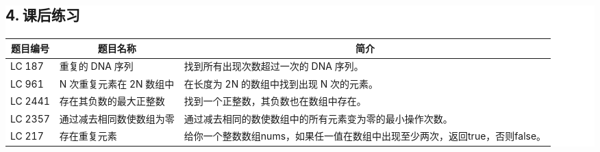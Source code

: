 ## 4. 课后练习
| 题目编号 | 题目名称                 | 简介                                                     |
| -------- | ------------------------ | -------------------------------------------------------- |
| LC 187   | 重复的 DNA 序列          | 找到所有出现次数超过一次的 DNA 序列。                    |
| LC 961   | N 次重复元素在 2N 数组中 | 在长度为 2N 的数组中找到出现 N 次的元素。                |
| LC 2441  | 存在其负数的最大正整数   | 找到一个正整数，其负数也在数组中存在。                   |
| LC 2357  | 通过减去相同数使数组为零 | 通过减去相同的数使数组中的所有元素变为零的最小操作次数。 |
| LC 217  | 存在重复元素 | 给你一个整数数组nums，如果任一值在数组中出现至少两次，返回true，否则false。 |
